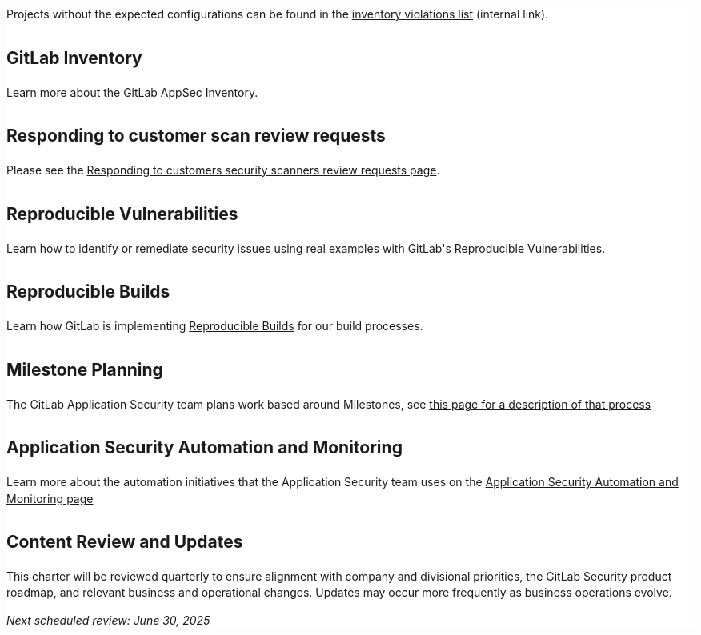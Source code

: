 Projects without the expected configurations can be found in the [inventory violations list](https://gitlab.com/gitlab-com/gl-security/product-security/inventory/-/issues) (internal link).

## GitLab Inventory

Learn more about the [GitLab AppSec Inventory](/handbook/product/ux/navigation/inventory/).

## Responding to customer scan review requests

Please see the [Responding to customers security scanners review requests page](/handbook/security/product-security/application-security/responding-customers-scan-review-requests/).

## Reproducible Vulnerabilities

Learn how to identify or remediate security issues using real examples with GitLab's [Reproducible Vulnerabilities](/handbook/security/product-security/application-security/reproducible-vulnerabilities/).

## Reproducible Builds

Learn how GitLab is implementing [Reproducible Builds](/handbook/security/product-security/application-security/reproducible-builds/) for our build processes.

## Milestone Planning

The GitLab Application Security team plans work based around Milestones, see [this page for a description of that process](/handbook/security/product-security/application-security/milestone-planning/)

## Application Security Automation and Monitoring

Learn more about the automation initiatives that the Application Security team uses on the [Application Security Automation and Monitoring page](/handbook/security/product-security/application-security/application-security-automation-monitoring/)

## Content Review and Updates

This charter will be reviewed quarterly to ensure alignment with company and divisional priorities, the GitLab Security product roadmap, and relevant business and operational changes. Updates may occur more frequently as business operations evolve.

*Next scheduled review: June 30, 2025*
